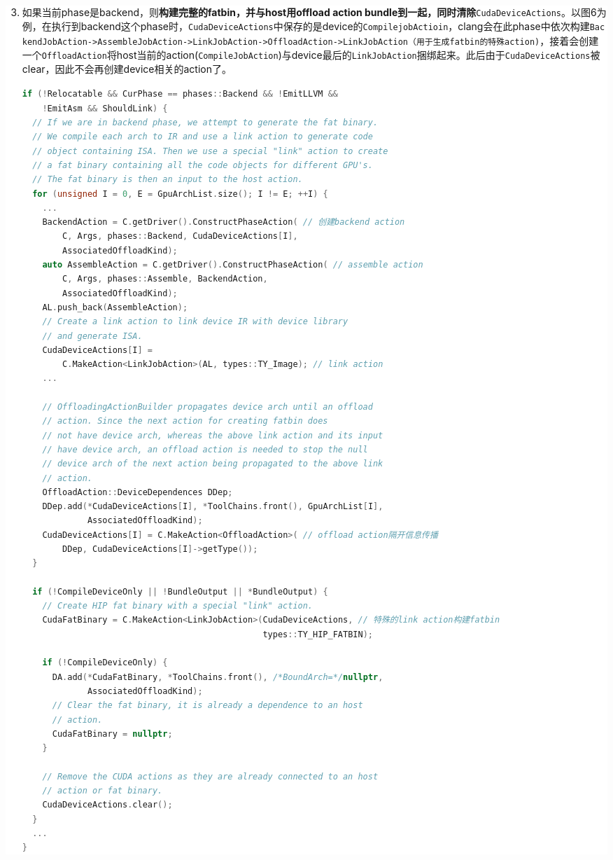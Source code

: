 3. 如果当前phase是backend，则**构建完整的fatbin，并与host用offload action bundle到一起，同时清除**`CudaDeviceActions`。以图6为例，在执行到backend这个phase时，`CudaDeviceActions`中保存的是device的`CompilejobActioin`，clang会在此phase中依次构建`BackendJobAction->AssembleJobAction->LinkJobAction->OffloadAction->LinkJobAction（用于生成fatbin的特殊action)`，接着会创建一个`OffloadAction`将host当前的action(`CompileJobAction`)与device最后的`LinkJobAction`捆绑起来。此后由于`CudaDeviceActions`被clear，因此不会再创建device相关的action了。

   ```cpp
   if (!Relocatable && CurPhase == phases::Backend && !EmitLLVM &&
       !EmitAsm && ShouldLink) {
     // If we are in backend phase, we attempt to generate the fat binary.
     // We compile each arch to IR and use a link action to generate code
     // object containing ISA. Then we use a special "link" action to create
     // a fat binary containing all the code objects for different GPU's.
     // The fat binary is then an input to the host action.
     for (unsigned I = 0, E = GpuArchList.size(); I != E; ++I) {
       ...
       BackendAction = C.getDriver().ConstructPhaseAction( // 创建backend action
           C, Args, phases::Backend, CudaDeviceActions[I],
           AssociatedOffloadKind);
       auto AssembleAction = C.getDriver().ConstructPhaseAction( // assemble action
           C, Args, phases::Assemble, BackendAction,
           AssociatedOffloadKind);
       AL.push_back(AssembleAction);
       // Create a link action to link device IR with device library
       // and generate ISA.
       CudaDeviceActions[I] =
           C.MakeAction<LinkJobAction>(AL, types::TY_Image); // link action
       ...
   
       // OffloadingActionBuilder propagates device arch until an offload
       // action. Since the next action for creating fatbin does
       // not have device arch, whereas the above link action and its input
       // have device arch, an offload action is needed to stop the null
       // device arch of the next action being propagated to the above link
       // action.
       OffloadAction::DeviceDependences DDep;
       DDep.add(*CudaDeviceActions[I], *ToolChains.front(), GpuArchList[I],
                AssociatedOffloadKind);
       CudaDeviceActions[I] = C.MakeAction<OffloadAction>( // offload action隔开信息传播
           DDep, CudaDeviceActions[I]->getType());
     }
   
     if (!CompileDeviceOnly || !BundleOutput || *BundleOutput) {
       // Create HIP fat binary with a special "link" action.
       CudaFatBinary = C.MakeAction<LinkJobAction>(CudaDeviceActions, // 特殊的link action构建fatbin
                                                   types::TY_HIP_FATBIN);
   
       if (!CompileDeviceOnly) {
         DA.add(*CudaFatBinary, *ToolChains.front(), /*BoundArch=*/nullptr,
                AssociatedOffloadKind);
         // Clear the fat binary, it is already a dependence to an host
         // action.
         CudaFatBinary = nullptr;
       }
   
       // Remove the CUDA actions as they are already connected to an host
       // action or fat binary.
       CudaDeviceActions.clear();
     }
     ...
   }
   ```

